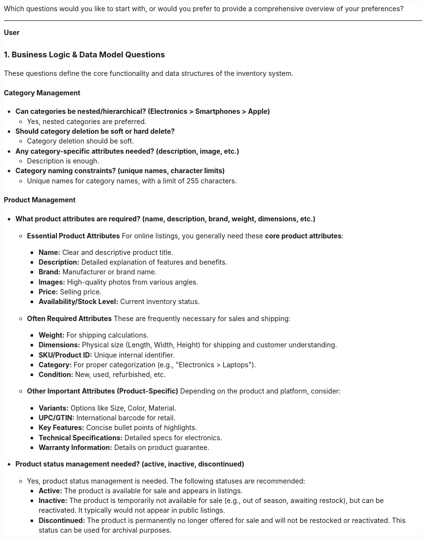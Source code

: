 Which questions would you like to start with, or would you prefer to provide a comprehensive overview of your preferences?

---

**User**

### 1\. Business Logic & Data Model Questions

These questions define the core functionality and data structures of the inventory system.

#### Category Management

  * **Can categories be nested/hierarchical? (Electronics \> Smartphones \> Apple)**
      * Yes, nested categories are preferred.
  * **Should category deletion be soft or hard delete?**
      * Category deletion should be soft.
  * **Any category-specific attributes needed? (description, image, etc.)**
      * Description is enough.
  * **Category naming constraints? (unique names, character limits)**
      * Unique names for category names, with a limit of 255 characters.

#### Product Management

  * **What product attributes are required? (name, description, brand, weight, dimensions, etc.)**

      * **Essential Product Attributes**
        For online listings, you generally need these **core product attributes**:

          * **Name:** Clear and descriptive product title.
          * **Description:** Detailed explanation of features and benefits.
          * **Brand:** Manufacturer or brand name.
          * **Images:** High-quality photos from various angles.
          * **Price:** Selling price.
          * **Availability/Stock Level:** Current inventory status.

      * **Often Required Attributes**
        These are frequently necessary for sales and shipping:

          * **Weight:** For shipping calculations.
          * **Dimensions:** Physical size (Length, Width, Height) for shipping and customer understanding.
          * **SKU/Product ID:** Unique internal identifier.
          * **Category:** For proper categorization (e.g., "Electronics \> Laptops").
          * **Condition:** New, used, refurbished, etc.

      * **Other Important Attributes (Product-Specific)**
        Depending on the product and platform, consider:

          * **Variants:** Options like Size, Color, Material.
          * **UPC/GTIN:** International barcode for retail.
          * **Key Features:** Concise bullet points of highlights.
          * **Technical Specifications:** Detailed specs for electronics.
          * **Warranty Information:** Details on product guarantee.

  * **Product status management needed? (active, inactive, discontinued)**

      * Yes, product status management is needed. The following statuses are recommended:
          * **Active:** The product is available for sale and appears in listings.
          * **Inactive:** The product is temporarily not available for sale (e.g., out of season, awaiting restock), but can be reactivated. It typically would not appear in public listings.
          * **Discontinued:** The product is permanently no longer offered for sale and will not be restocked or reactivated. This status can be used for archival purposes.
